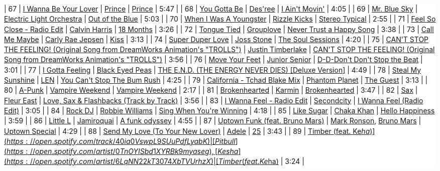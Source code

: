 | 67 | [I Wanna Be Your Lover](https://open.spotify.com/track/4yrM5BVyJzy5Ed4GPO6e8j) | [Prince](https://open.spotify.com/artist/5a2EaR3hamoenG9rDuVn8j) | [Prince](https://open.spotify.com/album/6k7RVZ7bSL9ryReb8RLYRI) | 5:47 |
| 68 | [You Gotta Be](https://open.spotify.com/track/6CU0zWIWVTEnmWpSjVHM93) | [Des'ree](https://open.spotify.com/artist/73ZPfpfg1LBVvDEArK4l5B) | [I Ain't Movin'](https://open.spotify.com/album/1Q9leCDLTJZIMmnXziq8mU) | 4:05 |
| 69 | [Mr. Blue Sky](https://open.spotify.com/track/2RlgNHKcydI9sayD2Df2xp) | [Electric Light Orchestra](https://open.spotify.com/artist/7jefIIksOi1EazgRTfW2Pk) | [Out of the Blue](https://open.spotify.com/album/3usnShwygMXVZB4IV5dwnU) | 5:03 |
| 70 | [When I Was A Youngster](https://open.spotify.com/track/2LrTrVQc3jblY2lh61zNsu) | [Rizzle Kicks](https://open.spotify.com/artist/2ajhZ7EA6Dec0kaWiKCApF) | [Stereo Typical](https://open.spotify.com/album/7dn5EHt0T7jdPf4q0ljrmp) | 2:55 |
| 71 | [Feel So Close - Radio Edit](https://open.spotify.com/track/1gihuPhrLraKYrJMAEONyc) | [Calvin Harris](https://open.spotify.com/artist/7CajNmpbOovFoOoasH2HaY) | [18 Months](https://open.spotify.com/album/7w19PFbxAjwZ7UVNp9z0uT) | 3:26 |
| 72 | [Tongue Tied](https://open.spotify.com/track/0GO8y8jQk1PkHzS31d699N) | [Grouplove](https://open.spotify.com/artist/3kVUvbeRdcrqQ3oHk5hPdx) | [Never Trust a Happy Song](https://open.spotify.com/album/3oylWMc9TTC6Nx4I6U3axc) | 3:38 |
| 73 | [Call Me Maybe](https://open.spotify.com/track/20I6sIOMTCkB6w7ryavxtO) | [Carly Rae Jepsen](https://open.spotify.com/artist/6sFIWsNpZYqfjUpaCgueju) | [Kiss](https://open.spotify.com/album/6SSSF9Y6MiPdQoxqBptrR2) | 3:13 |
| 74 | [Super Duper Love](https://open.spotify.com/track/30yn7KuCLbXGCXxjsB0C8K) | [Joss Stone](https://open.spotify.com/artist/7bvcQXJHkFiN1ppIN3q4fi) | [The Soul Sessions](https://open.spotify.com/album/188TILSlxecPremJwHDkk7) | 4:20 |
| 75 | [CAN'T STOP THE FEELING! (Original Song from DreamWorks Animation's "TROLLS")](https://open.spotify.com/track/6JV2JOEocMgcZxYSZelKcc) | [Justin Timberlake](https://open.spotify.com/artist/31TPClRtHm23RisEBtV3X7) | [CAN'T STOP THE FEELING! (Original Song from DreamWorks Animation's "TROLLS")](https://open.spotify.com/album/40LbnfieVTWtHrK24WQeEB) | 3:56 |
| 76 | [Move Your Feet](https://open.spotify.com/track/4DX82Vc8qAH4jJPvKxvwg6) | [Junior Senior](https://open.spotify.com/artist/7xNPROyVfkH4mcIxxCxySm) | [D-D-Don't Don't Stop the Beat](https://open.spotify.com/album/1NwNUaRL9JFy6Ha2uWaKu7) | 3:01 |
| 77 | [I Gotta Feeling](https://open.spotify.com/track/4kLLWz7srcuLKA7Et40PQR) | [Black Eyed Peas](https://open.spotify.com/artist/1yxSLGMDHlW21z4YXirZDS) | [THE E.N.D. (THE ENERGY NEVER DIES) [Deluxe Version]](https://open.spotify.com/album/1dgbFU08pXJXZhGPlybdMX) | 4:49 |
| 78 | [Steal My Sunshine](https://open.spotify.com/track/4agp6oHofabdUedr0B1krj) | [LEN](https://open.spotify.com/artist/0nyc9SZGLITSOJASmTZsnZ) | [You Can't Stop The Bum Rush](https://open.spotify.com/album/5NndKV7nc18qRQfFvLgZ1k) | 4:25 |
| 79 | [California - Tchad Blake Mix](https://open.spotify.com/track/497Fkp3gRiGrRMoqBTDudr) | [Phantom Planet](https://open.spotify.com/artist/0LsTFjEB1IIrh7IlTxs1GY) | [The Guest](https://open.spotify.com/album/4SvTjA2cwASS1cWzEIG0WD) | 3:13 |
| 80 | [A-Punk](https://open.spotify.com/track/5dKBaysNJtfpyNTRa5lqDb) | [Vampire Weekend](https://open.spotify.com/artist/5BvJzeQpmsdsFp4HGUYUEx) | [Vampire Weekend](https://open.spotify.com/album/5oXBmKbyJeQftWMo87cQ9F) | 2:17 |
| 81 | [Brokenhearted](https://open.spotify.com/track/6z7qW5Xq8NOSDUtAFmJr37) | [Karmin](https://open.spotify.com/artist/4M0DLz8te9Q1lNIXBBwvfG) | [Brokenhearted](https://open.spotify.com/album/5OF9GverWQ7WCu92eRI57u) | 3:47 |
| 82 | [Sax](https://open.spotify.com/track/2IFl6p0LoIfIZOn5IaxZOO) | [Fleur East](https://open.spotify.com/artist/37mtx80nMDETlbsq2eFCzc) | [Love, Sax & Flashbacks (Track by Track)](https://open.spotify.com/album/1nFgJpjh2doGfve56uADlm) | 3:56 |
| 83 | [I Wanna Feel - Radio Edit](https://open.spotify.com/track/77jaOS5YDCDGPto5Pomi4h) | [Secondcity](https://open.spotify.com/artist/2ew9JvyyuOGkhahuwdovDq) | [I Wanna Feel (Radio Edit)](https://open.spotify.com/album/68UKcs1Vr4HgREXQ3Dvzrg) | 3:05 |
| 84 | [Rock DJ](https://open.spotify.com/track/4pbyDPjFgfPqFTcIMC8xpK) | [Robbie Williams](https://open.spotify.com/artist/2HcwFjNelS49kFbfvMxQYw) | [Sing When You're Winning](https://open.spotify.com/album/11DmTQm7WPeSXih1FPuaXL) | 4:18 |
| 85 | [Like Sugar](https://open.spotify.com/track/0lWEatZXBBYUzEQX5aMeSj) | [Chaka Khan](https://open.spotify.com/artist/6mQfAAqZGBzIfrmlZCeaYT) | [Hello Happiness](https://open.spotify.com/album/1QRhPsupQCDlD9EwTWumSA) | 3:59 |
| 86 | [Little L](https://open.spotify.com/track/7hhclvecTpNxNNRCk7NUoc) | [Jamiroquai](https://open.spotify.com/artist/6J7biCazzYhU3gM9j1wfid) | [A funk odyssey](https://open.spotify.com/album/6cLYs4e403jQk6PJ8PG9rs) | 4:55 |
| 87 | [Uptown Funk (feat. Bruno Mars)](https://open.spotify.com/track/32OlwWuMpZ6b0aN2RZOeMS) | [Mark Ronson](https://open.spotify.com/artist/3hv9jJF3adDNsBSIQDqcjp), [Bruno Mars](https://open.spotify.com/artist/0du5cEVh5yTK9QJze8zA0C) | [Uptown Special](https://open.spotify.com/album/3vLaOYCNCzngDf8QdBg2V1) | 4:29 |
| 88 | [Send My Love (To Your New Lover)](https://open.spotify.com/track/3KZcrZ36LW9RnChK1iIkth) | [Adele](https://open.spotify.com/artist/4dpARuHxo51G3z768sgnrY) | [25](https://open.spotify.com/album/7uwTHXmFa1Ebi5flqBosig) | 3:43 |
| 89 | [Timber (feat. Ke$ha)](https://open.spotify.com/track/40ia0VswpL9SUuPdfLyabK) | [Pitbull](https://open.spotify.com/artist/0TnOYISbd1XYRBk9myaseg), [Kesha](https://open.spotify.com/artist/6LqNN22kT3074XbTVUrhzX) | [Timber (feat. Ke$ha)](https://open.spotify.com/album/77AM9Aaav9TwicABfOJ0W2) | 3:24 |
